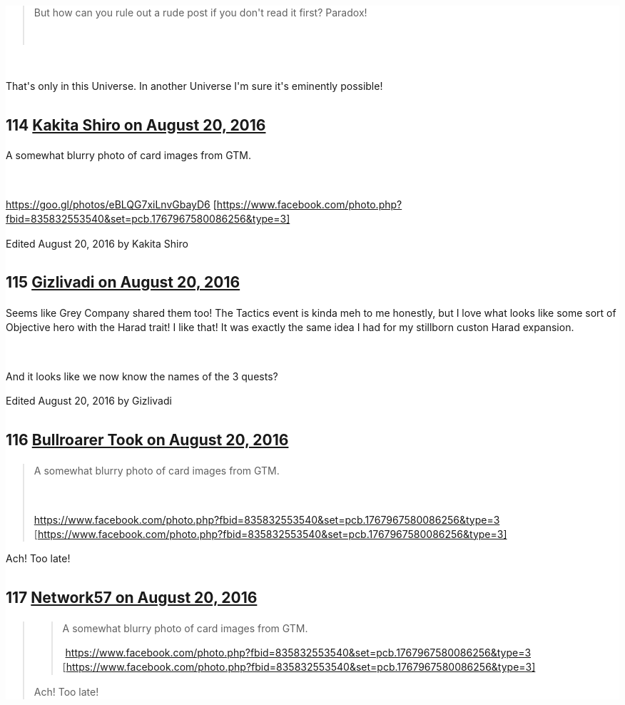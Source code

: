 > 
> But how can you rule out a rude post if you don't read it first? Paradox!
> 
>  

 

That's only in this Universe. In another Universe I'm sure it's eminently possible!

## 114 [Kakita Shiro on August 20, 2016](https://community.fantasyflightgames.com/topic/224887-the-sands-of-harad/?do=findComment&comment=2375854)

A somewhat blurry photo of card images from GTM.

 

https://goo.gl/photos/eBLQG7xiLnvGbayD6 [https://www.facebook.com/photo.php?fbid=835832553540&set=pcb.1767967580086256&type=3]

Edited August 20, 2016 by Kakita Shiro

## 115 [Gizlivadi on August 20, 2016](https://community.fantasyflightgames.com/topic/224887-the-sands-of-harad/?do=findComment&comment=2375866)

Seems like Grey Company shared them too! The Tactics event is kinda meh to me honestly, but I love what looks like some sort of Objective hero with the Harad trait! I like that! It was exactly the same idea I had for my stillborn custon Harad expansion.

 

And it looks like we now know the names of the 3 quests?

Edited August 20, 2016 by Gizlivadi

## 116 [Bullroarer Took on August 20, 2016](https://community.fantasyflightgames.com/topic/224887-the-sands-of-harad/?do=findComment&comment=2375946)

> A somewhat blurry photo of card images from GTM.
> 
>  
> 
> https://www.facebook.com/photo.php?fbid=835832553540&set=pcb.1767967580086256&type=3 [https://www.facebook.com/photo.php?fbid=835832553540&set=pcb.1767967580086256&type=3]

Ach! Too late!

## 117 [Network57 on August 20, 2016](https://community.fantasyflightgames.com/topic/224887-the-sands-of-harad/?do=findComment&comment=2375976)

> > A somewhat blurry photo of card images from GTM.
> > 
> >  https://www.facebook.com/photo.php?fbid=835832553540&set=pcb.1767967580086256&type=3 [https://www.facebook.com/photo.php?fbid=835832553540&set=pcb.1767967580086256&type=3]
> 
> Ach! Too late!
